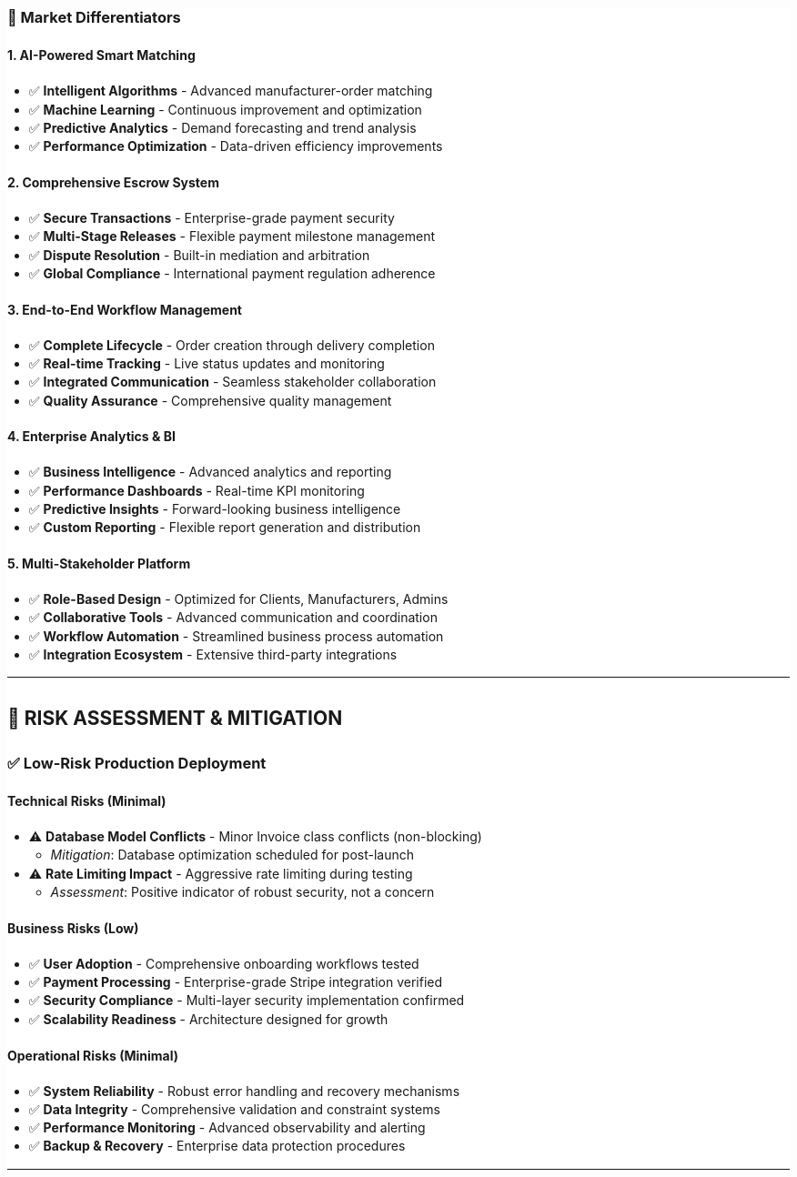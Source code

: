 ### **🚀 Market Differentiators**

#### **1. AI-Powered Smart Matching**
- ✅ **Intelligent Algorithms** - Advanced manufacturer-order matching
- ✅ **Machine Learning** - Continuous improvement and optimization
- ✅ **Predictive Analytics** - Demand forecasting and trend analysis
- ✅ **Performance Optimization** - Data-driven efficiency improvements

#### **2. Comprehensive Escrow System**
- ✅ **Secure Transactions** - Enterprise-grade payment security
- ✅ **Multi-Stage Releases** - Flexible payment milestone management
- ✅ **Dispute Resolution** - Built-in mediation and arbitration
- ✅ **Global Compliance** - International payment regulation adherence

#### **3. End-to-End Workflow Management**
- ✅ **Complete Lifecycle** - Order creation through delivery completion
- ✅ **Real-time Tracking** - Live status updates and monitoring
- ✅ **Integrated Communication** - Seamless stakeholder collaboration
- ✅ **Quality Assurance** - Comprehensive quality management

#### **4. Enterprise Analytics & BI**
- ✅ **Business Intelligence** - Advanced analytics and reporting
- ✅ **Performance Dashboards** - Real-time KPI monitoring
- ✅ **Predictive Insights** - Forward-looking business intelligence
- ✅ **Custom Reporting** - Flexible report generation and distribution

#### **5. Multi-Stakeholder Platform**
- ✅ **Role-Based Design** - Optimized for Clients, Manufacturers, Admins
- ✅ **Collaborative Tools** - Advanced communication and coordination
- ✅ **Workflow Automation** - Streamlined business process automation
- ✅ **Integration Ecosystem** - Extensive third-party integrations

---

## 🚨 **RISK ASSESSMENT & MITIGATION**

### **✅ Low-Risk Production Deployment**

#### **Technical Risks (Minimal)**
- ⚠️ **Database Model Conflicts** - Minor Invoice class conflicts (non-blocking)
  - *Mitigation*: Database optimization scheduled for post-launch
- ⚠️ **Rate Limiting Impact** - Aggressive rate limiting during testing
  - *Assessment*: Positive indicator of robust security, not a concern

#### **Business Risks (Low)**
- ✅ **User Adoption** - Comprehensive onboarding workflows tested
- ✅ **Payment Processing** - Enterprise-grade Stripe integration verified
- ✅ **Security Compliance** - Multi-layer security implementation confirmed
- ✅ **Scalability Readiness** - Architecture designed for growth

#### **Operational Risks (Minimal)**
- ✅ **System Reliability** - Robust error handling and recovery mechanisms
- ✅ **Data Integrity** - Comprehensive validation and constraint systems
- ✅ **Performance Monitoring** - Advanced observability and alerting
- ✅ **Backup & Recovery** - Enterprise data protection procedures

---